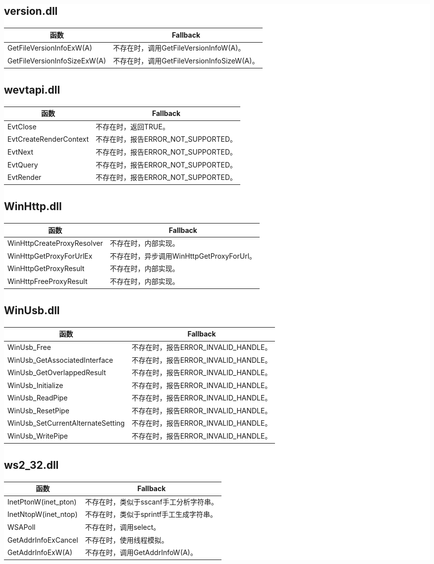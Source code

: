 ## version.dll
| 函数                                       | Fallback
| ----                                       | -----------
| GetFileVersionInfoExW(A)                   | 不存在时，调用GetFileVersionInfoW(A)。
| GetFileVersionInfoSizeExW(A)               | 不存在时，调用GetFileVersionInfoSizeW(A)。

## wevtapi.dll
| 函数                                       | Fallback
| ----                                       | -----------
| EvtClose                                   | 不存在时，返回TRUE。
| EvtCreateRenderContext                     | 不存在时，报告ERROR_NOT_SUPPORTED。
| EvtNext                                    | 不存在时，报告ERROR_NOT_SUPPORTED。
| EvtQuery                                   | 不存在时，报告ERROR_NOT_SUPPORTED。
| EvtRender                                  | 不存在时，报告ERROR_NOT_SUPPORTED。

## WinHttp.dll
| 函数                                       | Fallback
| ----                                       | -----------
| WinHttpCreateProxyResolver                 | 不存在时，内部实现。
| WinHttpGetProxyForUrlEx                    | 不存在时，异步调用WinHttpGetProxyForUrl。
| WinHttpGetProxyResult                      | 不存在时，内部实现。
| WinHttpFreeProxyResult                     | 不存在时，内部实现。

## WinUsb.dll
| 函数                                       | Fallback
| ----                                       | -----------
| WinUsb_Free                                | 不存在时，报告ERROR_INVALID_HANDLE。
| WinUsb_GetAssociatedInterface              | 不存在时，报告ERROR_INVALID_HANDLE。
| WinUsb_GetOverlappedResult                 | 不存在时，报告ERROR_INVALID_HANDLE。
| WinUsb_Initialize                          | 不存在时，报告ERROR_INVALID_HANDLE。
| WinUsb_ReadPipe                            | 不存在时，报告ERROR_INVALID_HANDLE。
| WinUsb_ResetPipe                           | 不存在时，报告ERROR_INVALID_HANDLE。
| WinUsb_SetCurrentAlternateSetting          | 不存在时，报告ERROR_INVALID_HANDLE。
| WinUsb_WritePipe                           | 不存在时，报告ERROR_INVALID_HANDLE。

## ws2_32.dll
| 函数                                       | Fallback
| ----                                       | -----------
| InetPtonW(inet_pton)                       | 不存在时，类似于sscanf手工分析字符串。
| InetNtopW(inet_ntop)                       | 不存在时，类似于sprintf手工生成字符串。
| WSAPoll                                    | 不存在时，调用select。
| GetAddrInfoExCancel                        | 不存在时，使用线程模拟。
| GetAddrInfoExW(A)                          | 不存在时，调用GetAddrInfoW(A)。